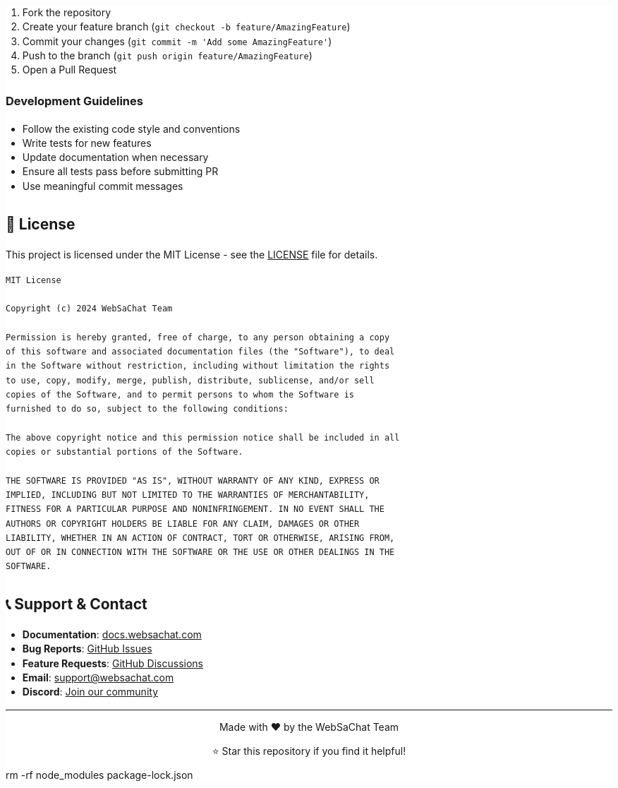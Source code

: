 1. Fork the repository
2. Create your feature branch (`git checkout -b feature/AmazingFeature`)
3. Commit your changes (`git commit -m 'Add some AmazingFeature'`)
4. Push to the branch (`git push origin feature/AmazingFeature`)
5. Open a Pull Request

### Development Guidelines

- Follow the existing code style and conventions
- Write tests for new features
- Update documentation when necessary
- Ensure all tests pass before submitting PR
- Use meaningful commit messages

## 📝 License

This project is licensed under the MIT License - see the [LICENSE](LICENSE) file for details.

```
MIT License

Copyright (c) 2024 WebSaChat Team

Permission is hereby granted, free of charge, to any person obtaining a copy
of this software and associated documentation files (the "Software"), to deal
in the Software without restriction, including without limitation the rights
to use, copy, modify, merge, publish, distribute, sublicense, and/or sell
copies of the Software, and to permit persons to whom the Software is
furnished to do so, subject to the following conditions:

The above copyright notice and this permission notice shall be included in all
copies or substantial portions of the Software.

THE SOFTWARE IS PROVIDED "AS IS", WITHOUT WARRANTY OF ANY KIND, EXPRESS OR
IMPLIED, INCLUDING BUT NOT LIMITED TO THE WARRANTIES OF MERCHANTABILITY,
FITNESS FOR A PARTICULAR PURPOSE AND NONINFRINGEMENT. IN NO EVENT SHALL THE
AUTHORS OR COPYRIGHT HOLDERS BE LIABLE FOR ANY CLAIM, DAMAGES OR OTHER
LIABILITY, WHETHER IN AN ACTION OF CONTRACT, TORT OR OTHERWISE, ARISING FROM,
OUT OF OR IN CONNECTION WITH THE SOFTWARE OR THE USE OR OTHER DEALINGS IN THE
SOFTWARE.
```

## 📞 Support & Contact

- **Documentation**: [docs.websachat.com](https://docs.websachat.com)
- **Bug Reports**: [GitHub Issues](https://github.com/yourusername/websachat-backend/issues)
- **Feature Requests**: [GitHub Discussions](https://github.com/yourusername/websachat-backend/discussions)
- **Email**: support@websachat.com
- **Discord**: [Join our community](https://discord.gg/websachat)

---

<div align="center">
  <p>Made with ❤️ by the WebSaChat Team</p>
  <p>⭐ Star this repository if you find it helpful!</p>
</div>

rm -rf node_modules package-lock.json
